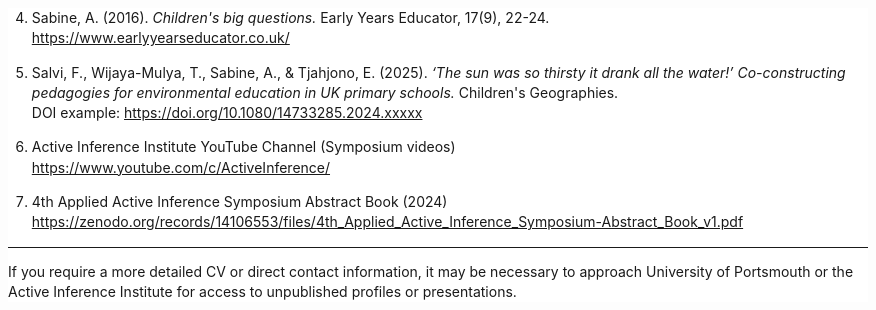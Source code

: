 4. Sabine, A. (2016). *Children's big questions.* Early Years Educator, 17(9), 22-24.  
   https://www.earlyyearseducator.co.uk/

5. Salvi, F., Wijaya-Mulya, T., Sabine, A., & Tjahjono, E. (2025). *‘The sun was so thirsty it drank all the water!’ Co-constructing pedagogies for environmental education in UK primary schools.* Children's Geographies.  
   DOI example: https://doi.org/10.1080/14733285.2024.xxxxx

6. Active Inference Institute YouTube Channel (Symposium videos)  
   https://www.youtube.com/c/ActiveInference/

7. 4th Applied Active Inference Symposium Abstract Book (2024)  
   https://zenodo.org/records/14106553/files/4th_Applied_Active_Inference_Symposium-Abstract_Book_v1.pdf

---

If you require a more detailed CV or direct contact information, it may be necessary to approach University of Portsmouth or the Active Inference Institute for access to unpublished profiles or presentations.